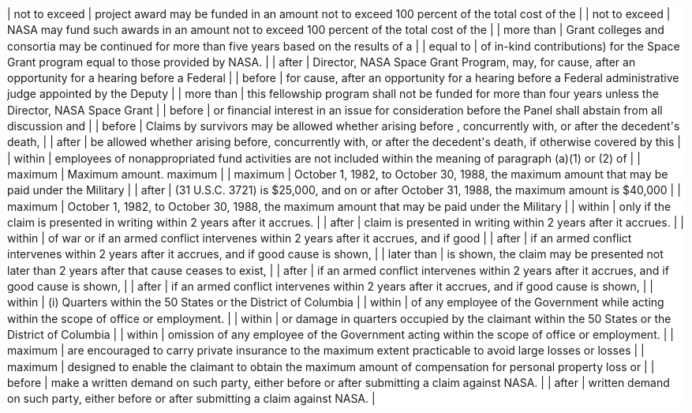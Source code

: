 | not to exceed            | project award may be funded in an amount not to exceed 100 percent of the total cost of the                                                                              |
| not to exceed            | NASA may fund such awards in an amount  not to exceed 100 percent of the total cost of the                                                                               |
| more than                | Grant colleges and consortia may be continued for more than five years based on the results of a                                                                         |
| equal to                 | of in-kind contributions) for the Space Grant program equal to  those provided by NASA.                                                                                  |
| after                    | Director, NASA Space Grant Program, may, for cause, after an opportunity for a hearing before a Federal                                                                  |
| before                   | for cause, after an opportunity for a hearing before a Federal administrative judge appointed by the Deputy                                                              |
| more than                | this fellowship program shall not be funded for more than four years unless the Director, NASA Space Grant                                                               |
| before                   | or financial interest in an issue for consideration before the Panel shall abstain from all discussion and                                                               |
| before                   | Claims by survivors may be allowed whether arising  before , concurrently with, or after the decedent's death,                                                           |
| after                    | be allowed whether arising before, concurrently with, or after the decedent's death, if otherwise covered by this                                                        |
| within                   | employees of nonappropriated fund activities are not included within the meaning of paragraph (a)(1) or (2) of                                                           |
| maximum                  | Maximum amount. maximum                                                                                                                                                  |
| maximum                  | October 1, 1982, to October 30, 1988, the maximum amount that may be paid under the Military                                                                             |
| after                    | (31 U.S.C. 3721) is $25,000, and on or after October 31, 1988, the maximum amount is $40,000                                                                             |
| maximum                  | October 1, 1982, to October 30, 1988, the maximum amount that may be paid under the Military                                                                             |
| within                   | only if the claim is presented in writing within  2 years after it accrues.                                                                                              |
| after                    | claim is presented in writing within 2 years after  it accrues.                                                                                                          |
| within                   | of war or if an armed conflict intervenes within 2 years after it accrues, and if good                                                                                   |
| after                    | if an armed conflict intervenes within 2 years after it accrues, and if good cause is shown,                                                                             |
| later than               | is shown, the claim may be presented not later than 2 years after that cause ceases to exist,                                                                            |
| after                    | if an armed conflict intervenes within 2 years after it accrues, and if good cause is shown,                                                                             |
| after                    | if an armed conflict intervenes within 2 years after it accrues, and if good cause is shown,                                                                             |
| within                   | (i) Quarters  within the 50 States or the District of Columbia                                                                                                           |
| within                   | of any employee of the Government while acting within  the scope of office or employment.                                                                                |
| within                   | or damage in quarters occupied by the claimant within the 50 States or the District of Columbia                                                                          |
| within                   | omission of any employee of the Government acting within  the scope of office or employment.                                                                             |
| maximum                  | are encouraged to carry private insurance to the maximum extent practicable to avoid large losses or losses                                                              |
| maximum                  | designed to enable the claimant to obtain the maximum amount of compensation for personal property loss or                                                               |
| before                   | make a written demand on such party, either before  or after submitting a claim against NASA.                                                                            |
| after                    | written demand on such party, either before or after  submitting a claim against NASA.                                                                                   |